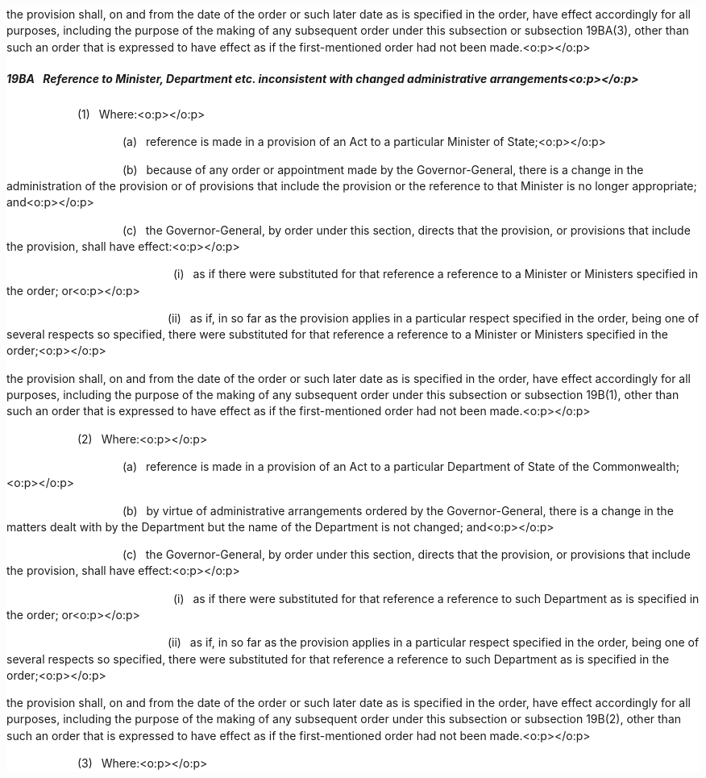 the provision shall, on and from the date of the order or such later date as is specified in the order, have effect accordingly for all purposes, including the purpose of the making of any subsequent order under this subsection or subsection 19BA(3), other than such an order that is expressed to have effect as if the first-mentioned order had not been made.<o:p></o:p>

##### <a id="19BA"></a>19BA<span style="mso-font-kerning: 0pt"><span style="mso-spacerun: yes">  </span>Reference to Minister, Department etc. inconsistent with changed administrative arrangements</span><o:p></o:p>

             (1)  Where:<o:p></o:p>

                     (a)  reference is made in a provision of an Act to a particular Minister of State;<o:p></o:p>

                     (b)  because of any order or appointment made by the Governor-General, there is a change in the administration of the provision or of provisions that include the provision or the reference to that Minister is no longer appropriate; and<o:p></o:p>

                     (c)  the Governor-General, by order under this section, directs that the provision, or provisions that include the provision, shall have effect:<o:p></o:p>

                              (i)  as if there were substituted for that reference a reference to a Minister or Ministers specified in the order; or<o:p></o:p>

                             (ii)  as if, in so far as the provision applies in a particular respect specified in the order, being one of several respects so specified, there were substituted for that reference a reference to a Minister or Ministers specified in the order;<o:p></o:p>

the provision shall, on and from the date of the order or such later date as is specified in the order, have effect accordingly for all purposes, including the purpose of the making of any subsequent order under this subsection or subsection 19B(1), other than such an order that is expressed to have effect as if the first-mentioned order had not been made.<o:p></o:p>

             (2)  Where:<o:p></o:p>

                     (a)  reference is made in a provision of an Act to a particular Department of State of the Commonwealth;<o:p></o:p>

                     (b)  by virtue of administrative arrangements ordered by the Governor-General, there is a change in the matters dealt with by the Department but the name of the Department is not changed; and<o:p></o:p>

                     (c)  the Governor-General, by order under this section, directs that the provision, or provisions that include the provision, shall have effect:<o:p></o:p>

                              (i)  as if there were substituted for that reference a reference to such Department as is specified in the order; or<o:p></o:p>

                             (ii)  as if, in so far as the provision applies in a particular respect specified in the order, being one of several respects so specified, there were substituted for that reference a reference to such Department as is specified in the order;<o:p></o:p>

the provision shall, on and from the date of the order or such later date as is specified in the order, have effect accordingly for all purposes, including the purpose of the making of any subsequent order under this subsection or subsection 19B(2), other than such an order that is expressed to have effect as if the first-mentioned order had not been made.<o:p></o:p>

             (3)  Where:<o:p></o:p>
